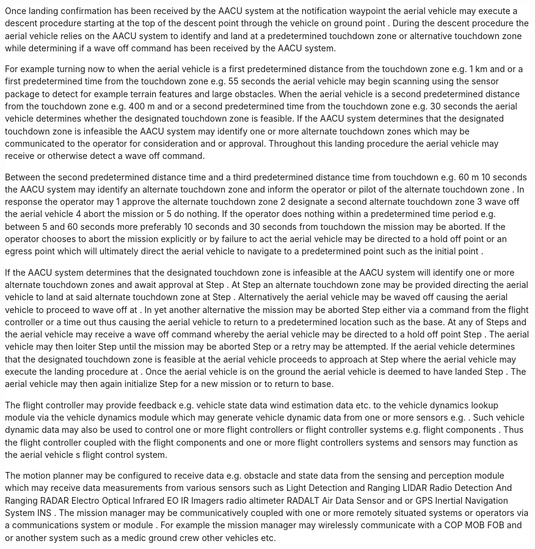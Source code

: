 Once landing confirmation has been received by the AACU system at the notification waypoint the aerial vehicle may execute a descent procedure starting at the top of the descent point through the vehicle on ground point . During the descent procedure the aerial vehicle relies on the AACU system to identify and land at a predetermined touchdown zone or alternative touchdown zone while determining if a wave off command has been received by the AACU system.

For example turning now to when the aerial vehicle is a first predetermined distance from the touchdown zone e.g. 1 km and or a first predetermined time from the touchdown zone e.g. 55 seconds the aerial vehicle may begin scanning using the sensor package to detect for example terrain features and large obstacles. When the aerial vehicle is a second predetermined distance from the touchdown zone e.g. 400 m and or a second predetermined time from the touchdown zone e.g. 30 seconds the aerial vehicle determines whether the designated touchdown zone is feasible. If the AACU system determines that the designated touchdown zone is infeasible the AACU system may identify one or more alternate touchdown zones which may be communicated to the operator for consideration and or approval. Throughout this landing procedure the aerial vehicle may receive or otherwise detect a wave off command.

Between the second predetermined distance time and a third predetermined distance time from touchdown e.g. 60 m 10 seconds the AACU system may identify an alternate touchdown zone and inform the operator or pilot of the alternate touchdown zone . In response the operator may 1 approve the alternate touchdown zone 2 designate a second alternate touchdown zone 3 wave off the aerial vehicle 4 abort the mission or 5 do nothing. If the operator does nothing within a predetermined time period e.g. between 5 and 60 seconds more preferably 10 seconds and 30 seconds from touchdown the mission may be aborted. If the operator chooses to abort the mission explicitly or by failure to act the aerial vehicle may be directed to a hold off point or an egress point which will ultimately direct the aerial vehicle to navigate to a predetermined point such as the initial point .

If the AACU system determines that the designated touchdown zone is infeasible at the AACU system will identify one or more alternate touchdown zones and await approval at Step . At Step an alternate touchdown zone may be provided directing the aerial vehicle to land at said alternate touchdown zone at Step . Alternatively the aerial vehicle may be waved off causing the aerial vehicle to proceed to wave off at . In yet another alternative the mission may be aborted Step either via a command from the flight controller or a time out thus causing the aerial vehicle to return to a predetermined location such as the base. At any of Steps and the aerial vehicle may receive a wave off command whereby the aerial vehicle may be directed to a hold off point Step . The aerial vehicle may then loiter Step until the mission may be aborted Step or a retry may be attempted. If the aerial vehicle determines that the designated touchdown zone is feasible at the aerial vehicle proceeds to approach at Step where the aerial vehicle may execute the landing procedure at . Once the aerial vehicle is on the ground the aerial vehicle is deemed to have landed Step . The aerial vehicle may then again initialize Step for a new mission or to return to base.

The flight controller may provide feedback e.g. vehicle state data wind estimation data etc. to the vehicle dynamics lookup module via the vehicle dynamics module which may generate vehicle dynamic data from one or more sensors e.g. . Such vehicle dynamic data may also be used to control one or more flight controllers or flight controller systems e.g. flight components . Thus the flight controller coupled with the flight components and one or more flight controllers systems and sensors may function as the aerial vehicle s flight control system.

The motion planner may be configured to receive data e.g. obstacle and state data from the sensing and perception module which may receive data measurements from various sensors such as Light Detection and Ranging LIDAR Radio Detection And Ranging RADAR Electro Optical Infrared EO IR Imagers radio altimeter RADALT Air Data Sensor and or GPS Inertial Navigation System INS . The mission manager may be communicatively coupled with one or more remotely situated systems or operators via a communications system or module . For example the mission manager may wirelessly communicate with a COP MOB FOB and or another system such as a medic ground crew other vehicles etc.
